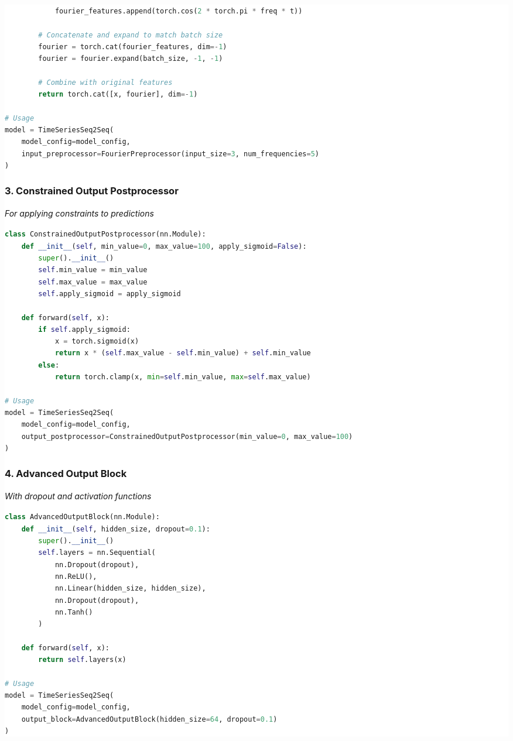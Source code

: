 ```python
            fourier_features.append(torch.cos(2 * torch.pi * freq * t))

        # Concatenate and expand to match batch size
        fourier = torch.cat(fourier_features, dim=-1)
        fourier = fourier.expand(batch_size, -1, -1)

        # Combine with original features
        return torch.cat([x, fourier], dim=-1)

# Usage
model = TimeSeriesSeq2Seq(
    model_config=model_config,
    input_preprocessor=FourierPreprocessor(input_size=3, num_frequencies=5)
)
```

### 3. **Constrained Output Postprocessor**
*For applying constraints to predictions*

```python
class ConstrainedOutputPostprocessor(nn.Module):
    def __init__(self, min_value=0, max_value=100, apply_sigmoid=False):
        super().__init__()
        self.min_value = min_value
        self.max_value = max_value
        self.apply_sigmoid = apply_sigmoid

    def forward(self, x):
        if self.apply_sigmoid:
            x = torch.sigmoid(x)
            return x * (self.max_value - self.min_value) + self.min_value
        else:
            return torch.clamp(x, min=self.min_value, max=self.max_value)

# Usage
model = TimeSeriesSeq2Seq(
    model_config=model_config,
    output_postprocessor=ConstrainedOutputPostprocessor(min_value=0, max_value=100)
)
```

### 4. **Advanced Output Block**
*With dropout and activation functions*

```python
class AdvancedOutputBlock(nn.Module):
    def __init__(self, hidden_size, dropout=0.1):
        super().__init__()
        self.layers = nn.Sequential(
            nn.Dropout(dropout),
            nn.ReLU(),
            nn.Linear(hidden_size, hidden_size),
            nn.Dropout(dropout),
            nn.Tanh()
        )

    def forward(self, x):
        return self.layers(x)

# Usage
model = TimeSeriesSeq2Seq(
    model_config=model_config,
    output_block=AdvancedOutputBlock(hidden_size=64, dropout=0.1)
)
```